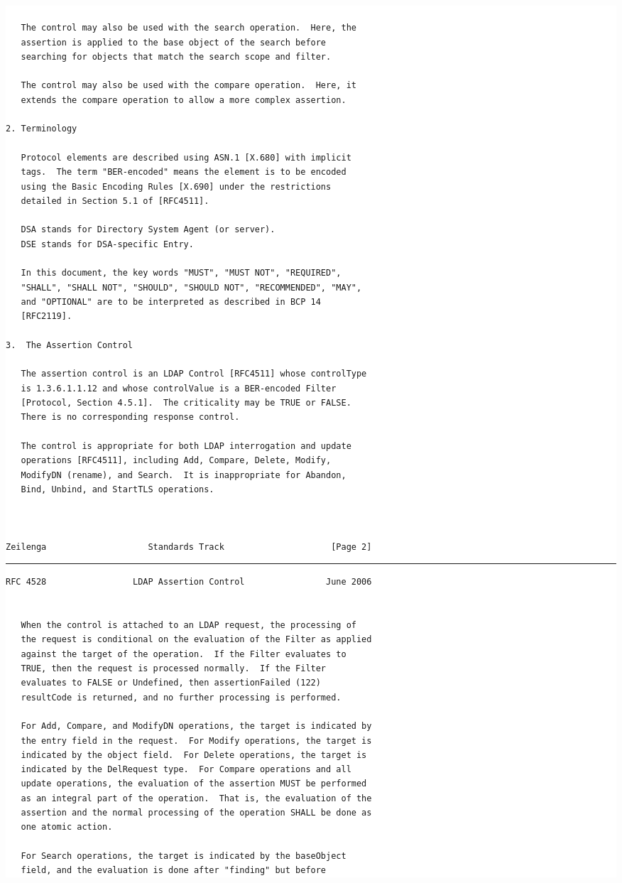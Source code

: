 ``` newpage

   The control may also be used with the search operation.  Here, the
   assertion is applied to the base object of the search before
   searching for objects that match the search scope and filter.

   The control may also be used with the compare operation.  Here, it
   extends the compare operation to allow a more complex assertion.

2. Terminology

   Protocol elements are described using ASN.1 [X.680] with implicit
   tags.  The term "BER-encoded" means the element is to be encoded
   using the Basic Encoding Rules [X.690] under the restrictions
   detailed in Section 5.1 of [RFC4511].

   DSA stands for Directory System Agent (or server).
   DSE stands for DSA-specific Entry.

   In this document, the key words "MUST", "MUST NOT", "REQUIRED",
   "SHALL", "SHALL NOT", "SHOULD", "SHOULD NOT", "RECOMMENDED", "MAY",
   and "OPTIONAL" are to be interpreted as described in BCP 14
   [RFC2119].

3.  The Assertion Control

   The assertion control is an LDAP Control [RFC4511] whose controlType
   is 1.3.6.1.1.12 and whose controlValue is a BER-encoded Filter
   [Protocol, Section 4.5.1].  The criticality may be TRUE or FALSE.
   There is no corresponding response control.

   The control is appropriate for both LDAP interrogation and update
   operations [RFC4511], including Add, Compare, Delete, Modify,
   ModifyDN (rename), and Search.  It is inappropriate for Abandon,
   Bind, Unbind, and StartTLS operations.



Zeilenga                    Standards Track                     [Page 2]
```

------------------------------------------------------------------------

``` newpage
RFC 4528                 LDAP Assertion Control                June 2006


   When the control is attached to an LDAP request, the processing of
   the request is conditional on the evaluation of the Filter as applied
   against the target of the operation.  If the Filter evaluates to
   TRUE, then the request is processed normally.  If the Filter
   evaluates to FALSE or Undefined, then assertionFailed (122)
   resultCode is returned, and no further processing is performed.

   For Add, Compare, and ModifyDN operations, the target is indicated by
   the entry field in the request.  For Modify operations, the target is
   indicated by the object field.  For Delete operations, the target is
   indicated by the DelRequest type.  For Compare operations and all
   update operations, the evaluation of the assertion MUST be performed
   as an integral part of the operation.  That is, the evaluation of the
   assertion and the normal processing of the operation SHALL be done as
   one atomic action.

   For Search operations, the target is indicated by the baseObject
   field, and the evaluation is done after "finding" but before
```